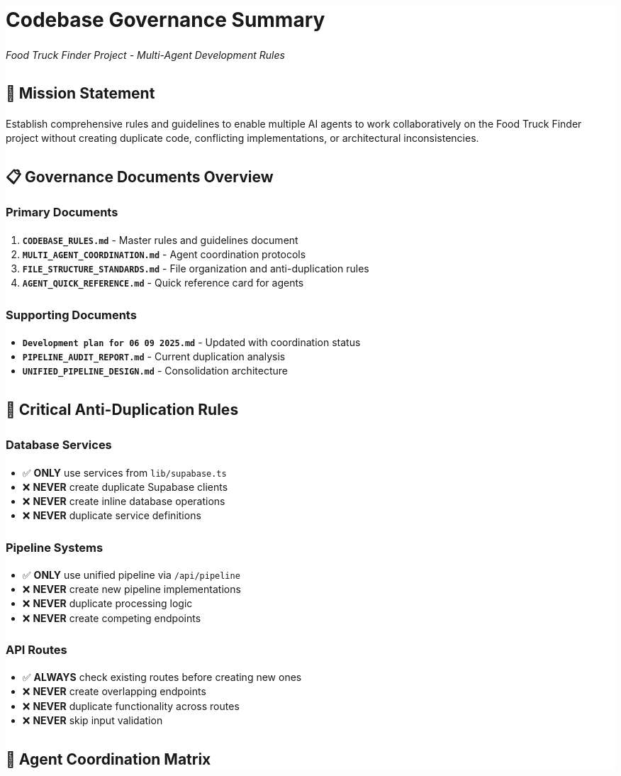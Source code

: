 # Codebase Governance Summary

_Food Truck Finder Project - Multi-Agent Development Rules_

## 🎯 **Mission Statement**

Establish comprehensive rules and guidelines to enable multiple AI agents to work collaboratively on the Food Truck Finder project without creating duplicate code, conflicting implementations, or architectural inconsistencies.

## 📋 **Governance Documents Overview**

### **Primary Documents**

1. **`CODEBASE_RULES.md`** - Master rules and guidelines document
2. **`MULTI_AGENT_COORDINATION.md`** - Agent coordination protocols
3. **`FILE_STRUCTURE_STANDARDS.md`** - File organization and anti-duplication rules
4. **`AGENT_QUICK_REFERENCE.md`** - Quick reference card for agents

### **Supporting Documents**

- **`Development plan for 06 09 2025.md`** - Updated with coordination status
- **`PIPELINE_AUDIT_REPORT.md`** - Current duplication analysis
- **`UNIFIED_PIPELINE_DESIGN.md`** - Consolidation architecture

## 🚨 **Critical Anti-Duplication Rules**

### **Database Services**

- ✅ **ONLY** use services from `lib/supabase.ts`
- ❌ **NEVER** create duplicate Supabase clients
- ❌ **NEVER** create inline database operations
- ❌ **NEVER** duplicate service definitions

### **Pipeline Systems**

- ✅ **ONLY** use unified pipeline via `/api/pipeline`
- ❌ **NEVER** create new pipeline implementations
- ❌ **NEVER** duplicate processing logic
- ❌ **NEVER** create competing endpoints

### **API Routes**

- ✅ **ALWAYS** check existing routes before creating new ones
- ❌ **NEVER** create overlapping endpoints
- ❌ **NEVER** duplicate functionality across routes
- ❌ **NEVER** skip input validation

## 🤝 **Agent Coordination Matrix**

